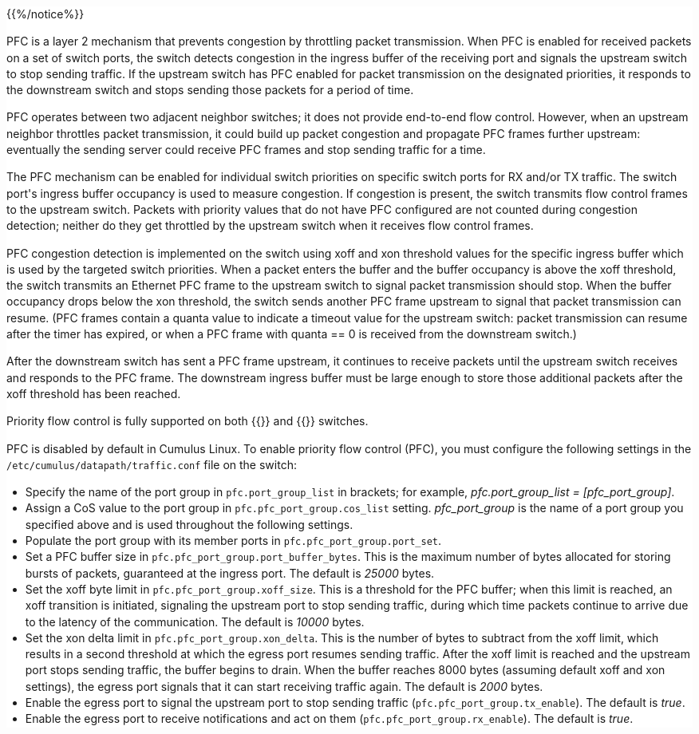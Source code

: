 {{%/notice%}}

PFC is a layer 2 mechanism that prevents congestion by throttling packet transmission. When PFC is enabled for received packets on a set of switch ports, the switch detects congestion in the ingress buffer of the receiving port and signals the upstream switch to stop sending traffic. If the upstream switch has PFC enabled for packet transmission on the designated priorities, it responds to the downstream switch and stops sending those packets for a period of time.

PFC operates between two adjacent neighbor switches; it does not provide end-to-end flow control. However, when an upstream neighbor throttles packet transmission, it could build up packet congestion and propagate PFC frames further upstream: eventually the sending server could receive PFC frames and stop sending traffic for a time.

The PFC mechanism can be enabled for individual switch priorities on specific switch ports for RX and/or TX traffic. The switch port's ingress buffer occupancy is used to measure congestion. If congestion is present, the switch transmits flow control frames to the upstream switch. Packets with priority values that do not have PFC configured are not counted during congestion detection; neither do they get throttled by the upstream switch when it receives flow control frames.

PFC congestion detection is implemented on the switch using xoff and xon threshold values for the specific ingress buffer which is used by the targeted switch priorities. When a packet enters the buffer and the buffer occupancy is above the xoff threshold, the switch transmits an Ethernet PFC frame to the upstream switch to signal packet transmission should stop. When the buffer occupancy drops below the xon threshold, the switch sends another PFC frame upstream to signal that packet transmission can resume. (PFC frames contain a quanta value to indicate a timeout value for the upstream switch: packet transmission can resume after the timer has expired, or when a PFC frame with quanta == 0 is received from the downstream switch.)

After the downstream switch has sent a PFC frame upstream, it continues to receive packets until the upstream switch receives and responds to the PFC frame. The downstream ingress buffer must be large enough to store those additional packets after the xoff threshold has been reached.

Priority flow control is fully supported on both {{<exlink url="https://cumulusnetworks.com/products/hardware-compatibility-list/?asic%5B0%5D=Broadcom%20Apollo2&asic%5B1%5D=Broadcom%20Firebolt3&asic%5B2%5D=Broadcom%20Helix4&asic%5B3%5D=Broadcom%20Hurricane2&asic%5B4%5D=Broadcom%20Maverick&asic%5B5%5D=Broadcom%20Tomahawk&asic%5B6%5D=Broadcom%20Tomahawk%2B&asic%5B7%5D=Broadcom%20Tomahawk2&asic%5B8%5D=Broadcom%20Trident&asic%5B9%5D=Broadcom%20Trident%2B&asic%5B10%5D=Broadcom%20Trident2&asic%5B11%5D=Broadcom%20Trident2%2B&asic%5B12%5D=Broadcom%20Trident3%20X7&asic%5B13%5D=Broadcom%20Triumph2&CPUType=x86_64&Brand%5B0%5D=broadcomtrident&Brand%5B1%5D=broadcomtridentplus&Brand%5B2%5D=broadcomtrident2plus&Brand%5B3%5D=broadcomtriumph2&SwitchSilicon=broadcomtrident2" text="Broadcom">}} and {{<exlink url="https://cumulusnetworks.com/products/hardware-compatibility-list/?vendor_name%5B0%5D=Mellanox" text="Mellanox">}} switches.

PFC is disabled by default in Cumulus Linux. To enable priority flow control (PFC), you must configure the following settings in the `/etc/cumulus/datapath/traffic.conf` file on the switch:

- Specify the name of the port group in `pfc.port_group_list` in brackets; for example, *pfc.port\_group\_list = \[pfc\_port\_group\]*.
- Assign a CoS value to the port group in `pfc.pfc_port_group.cos_list` setting. *pfc\_port\_group* is the name of a port group you specified above and is used throughout the following settings.
- Populate the port group with its member ports in `pfc.pfc_port_group.port_set`.
- Set a PFC buffer size in `pfc.pfc_port_group.port_buffer_bytes`. This is the maximum number of bytes allocated for storing bursts of packets, guaranteed at the ingress port. The default is *25000* bytes.
- Set the xoff byte limit in `pfc.pfc_port_group.xoff_size`. This is a threshold for the PFC buffer; when this limit is reached, an xoff transition is initiated, signaling the upstream port to stop sending traffic, during which time packets continue to arrive due to the latency of the communication. The default is *10000* bytes.
- Set the xon delta limit in `pfc.pfc_port_group.xon_delta`. This is the number of bytes to subtract from the xoff limit, which results in a second threshold at which the egress port resumes sending traffic. After the xoff limit is reached and the upstream port stops sending traffic, the buffer begins to drain. When the buffer reaches 8000 bytes (assuming default xoff and xon settings), the egress port signals that it can start receiving traffic again. The default is *2000* bytes.
- Enable the egress port to signal the upstream port to stop sending traffic (`pfc.pfc_port_group.tx_enable`). The default is *true*.
- Enable the egress port to receive notifications and act on them (`pfc.pfc_port_group.rx_enable`). The default is *true*.